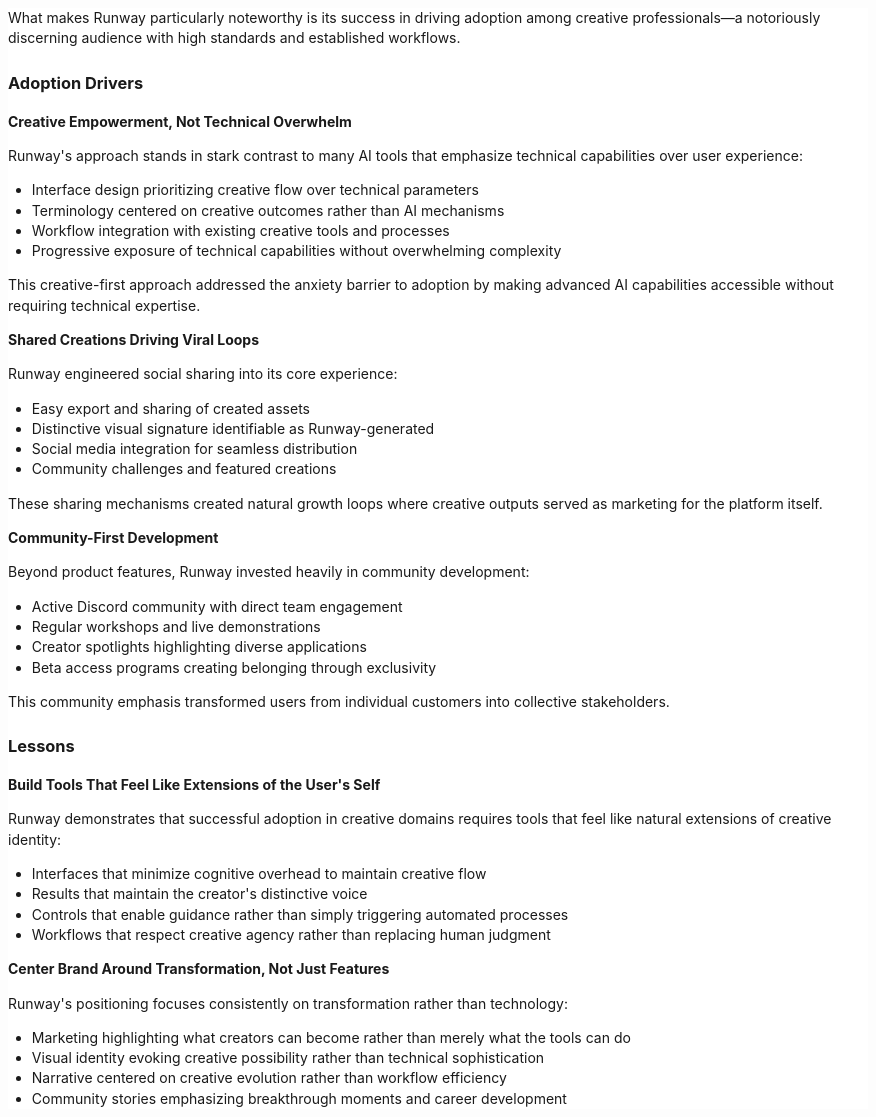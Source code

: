 What makes Runway particularly noteworthy is its success in driving adoption among creative professionals—a notoriously discerning audience with high standards and established workflows.

### Adoption Drivers

**Creative Empowerment, Not Technical Overwhelm**

Runway's approach stands in stark contrast to many AI tools that emphasize technical capabilities over user experience:

- Interface design prioritizing creative flow over technical parameters
- Terminology centered on creative outcomes rather than AI mechanisms
- Workflow integration with existing creative tools and processes
- Progressive exposure of technical capabilities without overwhelming complexity

This creative-first approach addressed the anxiety barrier to adoption by making advanced AI capabilities accessible without requiring technical expertise.

**Shared Creations Driving Viral Loops**

Runway engineered social sharing into its core experience:

- Easy export and sharing of created assets
- Distinctive visual signature identifiable as Runway-generated
- Social media integration for seamless distribution
- Community challenges and featured creations

These sharing mechanisms created natural growth loops where creative outputs served as marketing for the platform itself.

**Community-First Development**

Beyond product features, Runway invested heavily in community development:

- Active Discord community with direct team engagement
- Regular workshops and live demonstrations
- Creator spotlights highlighting diverse applications
- Beta access programs creating belonging through exclusivity

This community emphasis transformed users from individual customers into collective stakeholders.

### Lessons

**Build Tools That Feel Like Extensions of the User's Self**

Runway demonstrates that successful adoption in creative domains requires tools that feel like natural extensions of creative identity:

- Interfaces that minimize cognitive overhead to maintain creative flow
- Results that maintain the creator's distinctive voice
- Controls that enable guidance rather than simply triggering automated processes
- Workflows that respect creative agency rather than replacing human judgment

**Center Brand Around Transformation, Not Just Features**

Runway's positioning focuses consistently on transformation rather than technology:

- Marketing highlighting what creators can become rather than merely what the tools can do
- Visual identity evoking creative possibility rather than technical sophistication
- Narrative centered on creative evolution rather than workflow efficiency
- Community stories emphasizing breakthrough moments and career development
